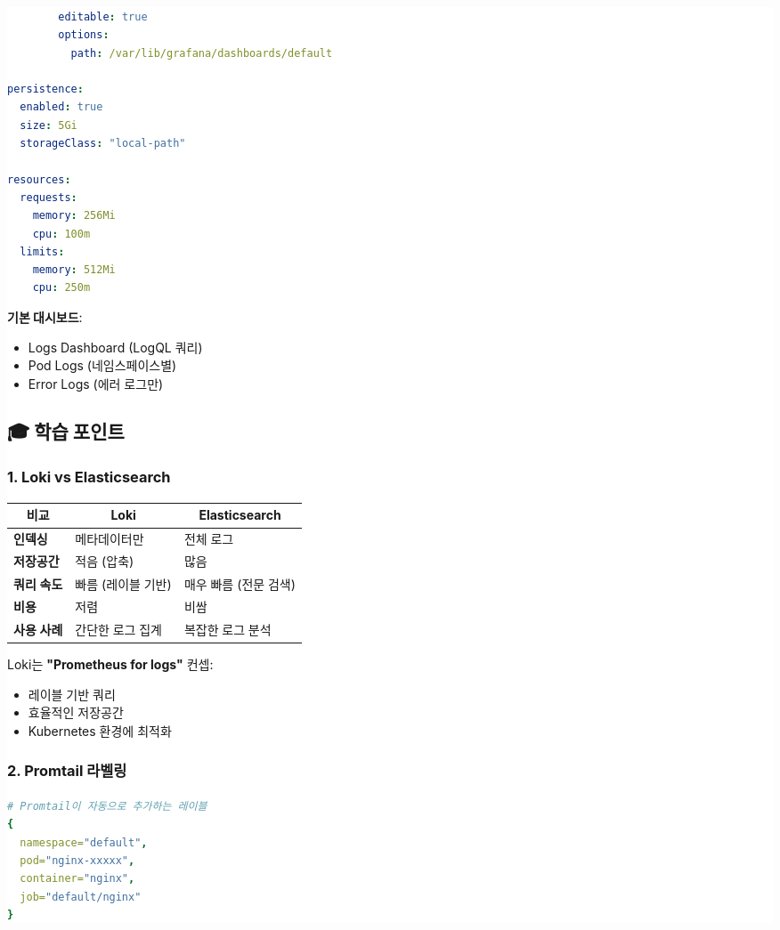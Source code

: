 ```yaml
        editable: true
        options:
          path: /var/lib/grafana/dashboards/default

persistence:
  enabled: true
  size: 5Gi
  storageClass: "local-path"

resources:
  requests:
    memory: 256Mi
    cpu: 100m
  limits:
    memory: 512Mi
    cpu: 250m
```

**기본 대시보드**:
- Logs Dashboard (LogQL 쿼리)
- Pod Logs (네임스페이스별)
- Error Logs (에러 로그만)

## 🎓 학습 포인트

### 1. Loki vs Elasticsearch

| 비교 | Loki | Elasticsearch |
|------|------|---------------|
| **인덱싱** | 메타데이터만 | 전체 로그 |
| **저장공간** | 적음 (압축) | 많음 |
| **쿼리 속도** | 빠름 (레이블 기반) | 매우 빠름 (전문 검색) |
| **비용** | 저렴 | 비쌈 |
| **사용 사례** | 간단한 로그 집계 | 복잡한 로그 분석 |

Loki는 **"Prometheus for logs"** 컨셉:
- 레이블 기반 쿼리
- 효율적인 저장공간
- Kubernetes 환경에 최적화

### 2. Promtail 라벨링

```yaml
# Promtail이 자동으로 추가하는 레이블
{
  namespace="default",
  pod="nginx-xxxxx",
  container="nginx",
  job="default/nginx"
}
```
